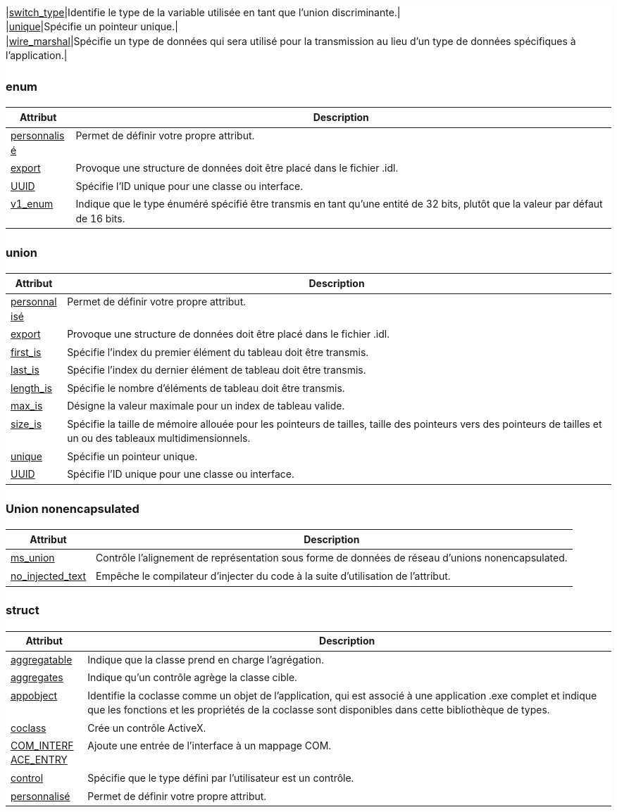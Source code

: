 |[switch_type](../windows/switch-type.md)|Identifie le type de la variable utilisée en tant que l’union discriminante.|  
|[unique](../windows/unique-cpp.md)|Spécifie un pointeur unique.|  
|[wire_marshal](../windows/wire-marshal.md)|Spécifie un type de données qui sera utilisé pour la transmission au lieu d’un type de données spécifiques à l’application.|  
  
### <a name="enum"></a>enum  
  
|Attribut|Description|  
|---------------|-----------------|  
|[personnalisé](../windows/custom-cpp.md)|Permet de définir votre propre attribut.|  
|[export](../windows/export.md)|Provoque une structure de données doit être placé dans le fichier .idl.|  
|[UUID](../windows/uuid-cpp-attributes.md)|Spécifie l’ID unique pour une classe ou interface.|  
|[v1_enum](../windows/v1-enum.md)|Indique que le type énuméré spécifié être transmis en tant qu’une entité de 32 bits, plutôt que la valeur par défaut de 16 bits.|  
  
### <a name="union"></a>union  
  
|Attribut|Description|  
|---------------|-----------------|  
|[personnalisé](../windows/custom-cpp.md)|Permet de définir votre propre attribut.|  
|[export](../windows/export.md)|Provoque une structure de données doit être placé dans le fichier .idl.|  
|[first_is](../windows/first-is.md)|Spécifie l’index du premier élément du tableau doit être transmis.|  
|[last_is](../windows/last-is.md)|Spécifie l’index du dernier élément de tableau doit être transmis.|  
|[length_is](../windows/length-is.md)|Spécifie le nombre d’éléments de tableau doit être transmis.|  
|[max_is](../windows/max-is.md)|Désigne la valeur maximale pour un index de tableau valide.|  
|[size_is](../windows/size-is.md)|Spécifie la taille de mémoire allouée pour les pointeurs de tailles, taille des pointeurs vers des pointeurs de tailles et un ou des tableaux multidimensionnels.|  
|[unique](../windows/unique-cpp.md)|Spécifie un pointeur unique.|  
|[UUID](../windows/uuid-cpp-attributes.md)|Spécifie l’ID unique pour une classe ou interface.|  
  
### <a name="nonencapsulated-union"></a>Union nonencapsulated  
  
|Attribut|Description|  
|---------------|-----------------|  
|[ms_union](../windows/ms-union.md)|Contrôle l’alignement de représentation sous forme de données de réseau d’unions nonencapsulated.|  
|[no_injected_text](../windows/no-injected-text.md)|Empêche le compilateur d’injecter du code à la suite d’utilisation de l’attribut.|  
  
### <a name="struct"></a>struct  
  
|Attribut|Description|  
|---------------|-----------------|  
|[aggregatable](../windows/aggregatable.md)|Indique que la classe prend en charge l’agrégation.|  
|[aggregates](../windows/aggregates.md)|Indique qu’un contrôle agrège la classe cible.|  
|[appobject](../windows/appobject.md)|Identifie la coclasse comme un objet de l’application, qui est associé à une application .exe complet et indique que les fonctions et les propriétés de la coclasse sont disponibles dans cette bibliothèque de types.|  
|[coclass](../windows/coclass.md)|Crée un contrôle ActiveX.|  
|[COM_INTERFACE_ENTRY](../windows/com-interface-entry-cpp.md)|Ajoute une entrée de l’interface à un mappage COM.|  
|[control](../windows/control.md)|Spécifie que le type défini par l’utilisateur est un contrôle.|  
|[personnalisé](../windows/custom-cpp.md)|Permet de définir votre propre attribut.|  